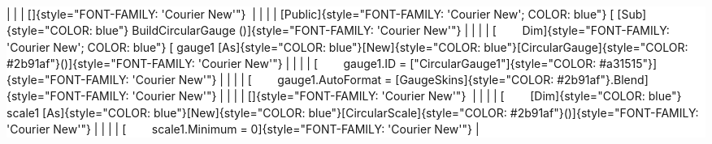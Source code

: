 |                                                                                                                                                                                                                                                                                                                                                                                |
| []{style="FONT-FAMILY: 'Courier New'"}                                                                                                                                                                                                                                                                                                                                         |
|                                                                                                                                                                                                                                                                                                                                                                                |
| [Public]{style="FONT-FAMILY: 'Courier New'; COLOR: blue"} [ [Sub]{style="COLOR: blue"} BuildCircularGauge ()]{style="FONT-FAMILY: 'Courier New'"}                                                                                                                                                                                                                              |
|                                                                                                                                                                                                                                                                                                                                                                                |
| [        Dim]{style="FONT-FAMILY: 'Courier New'; COLOR: blue"} [ gauge1 [As]{style="COLOR: blue"}[New]{style="COLOR: blue"}[CircularGauge]{style="COLOR: #2b91af"}()]{style="FONT-FAMILY: 'Courier New'"}                                                                                                                                                                      |
|                                                                                                                                                                                                                                                                                                                                                                                |
| [        gauge1.ID = [\"CircularGauge1\"]{style="COLOR: #a31515"}]{style="FONT-FAMILY: 'Courier New'"}                                                                                                                                                                                                                                                                         |
|                                                                                                                                                                                                                                                                                                                                                                                |
| [        gauge1.AutoFormat = [GaugeSkins]{style="COLOR: #2b91af"}.Blend]{style="FONT-FAMILY: 'Courier New'"}                                                                                                                                                                                                                                                                   |
|                                                                                                                                                                                                                                                                                                                                                                                |
| []{style="FONT-FAMILY: 'Courier New'"}                                                                                                                                                                                                                                                                                                                                         |
|                                                                                                                                                                                                                                                                                                                                                                                |
| [        [Dim]{style="COLOR: blue"} scale1 [As]{style="COLOR: blue"}[New]{style="COLOR: blue"}[CircularScale]{style="COLOR: #2b91af"}()]{style="FONT-FAMILY: 'Courier New'"}                                                                                                                                                                                                   |
|                                                                                                                                                                                                                                                                                                                                                                                |
| [        scale1.Minimum = 0]{style="FONT-FAMILY: 'Courier New'"}                                                                                                                                                                                                                                                                                                               |